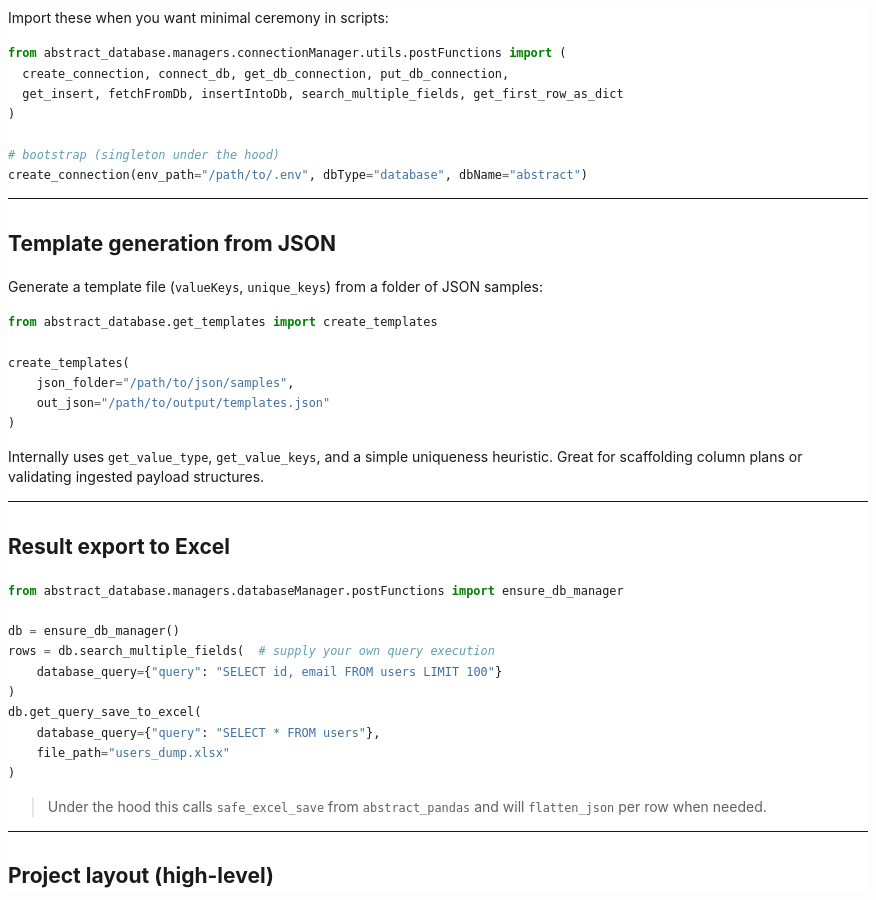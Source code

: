 Import these when you want minimal ceremony in scripts:

```python
from abstract_database.managers.connectionManager.utils.postFunctions import (
  create_connection, connect_db, get_db_connection, put_db_connection,
  get_insert, fetchFromDb, insertIntoDb, search_multiple_fields, get_first_row_as_dict
)

# bootstrap (singleton under the hood)
create_connection(env_path="/path/to/.env", dbType="database", dbName="abstract")
```

---

## Template generation from JSON

Generate a template file (`valueKeys`, `unique_keys`) from a folder of JSON samples:

```python
from abstract_database.get_templates import create_templates

create_templates(
    json_folder="/path/to/json/samples",
    out_json="/path/to/output/templates.json"
)
```

Internally uses `get_value_type`, `get_value_keys`, and a simple uniqueness heuristic. Great for scaffolding column plans or validating ingested payload structures.

---

## Result export to Excel

```python
from abstract_database.managers.databaseManager.postFunctions import ensure_db_manager

db = ensure_db_manager()
rows = db.search_multiple_fields(  # supply your own query execution
    database_query={"query": "SELECT id, email FROM users LIMIT 100"}
)
db.get_query_save_to_excel(
    database_query={"query": "SELECT * FROM users"},
    file_path="users_dump.xlsx"
)
```

> Under the hood this calls `safe_excel_save` from `abstract_pandas` and will `flatten_json` per row when needed.

---

## Project layout (high-level)
